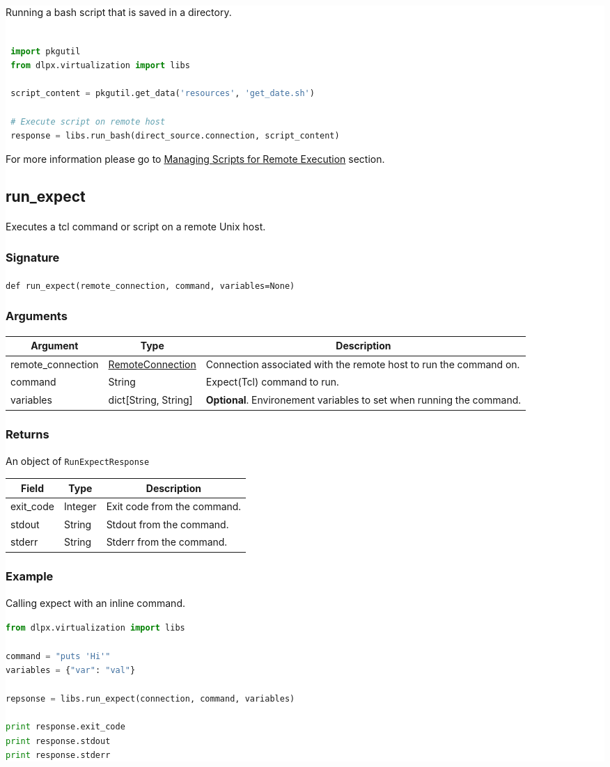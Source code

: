 Running a bash script that is saved in a directory.

```python
 
 import pkgutil
 from dlpx.virtualization import libs

 script_content = pkgutil.get_data('resources', 'get_date.sh')

 # Execute script on remote host
 response = libs.run_bash(direct_source.connection, script_content)
```
For more information please go to [Managing Scripts for Remote Execution](/Best_Practices/Managing_Scripts_For_Remote_Execution.md) section.

## run_expect

Executes a tcl command or script on a remote Unix host.

### Signature

`def run_expect(remote_connection, command, variables=None)`

### Arguments

Argument | Type | Description
-------- | ---- | -----------
remote_connection | [RemoteConnection](Classes.md#remoteconnection) | Connection associated with the remote host to run the command on.
command | String | Expect(Tcl) command to run.
variables | dict[String, String] | **Optional**. Environement variables to set when running the command.

### Returns
An object of `RunExpectResponse`

Field | Type | Description
----- | ---- | -----------
exit_code | Integer | Exit code from the command.
stdout | String | Stdout from the command.
stderr | String | Stderr from the command.

### Example

Calling expect  with an inline command.

```python
from dlpx.virtualization import libs

command = "puts 'Hi'"
variables = {"var": "val"}

repsonse = libs.run_expect(connection, command, variables)

print response.exit_code
print response.stdout
print response.stderr
```
